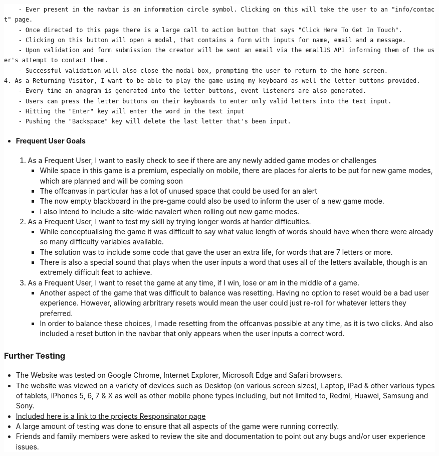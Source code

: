         - Ever present in the navbar is an information circle symbol. Clicking on this will take the user to an "info/contact" page.
        - Once directed to this page there is a large call to action button that says "Click Here To Get In Touch".
        - Clicking on this button will open a modal, that contains a form with inputs for name, email and a message. 
        - Upon validation and form submission the creator will be sent an email via the emailJS API informing them of the user's attempt to contact them. 
        - Successful validation will also close the modal box, prompting the user to return to the home screen. 
    4. As a Returning Visitor, I want to be able to play the game using my keyboard as well the letter buttons provided.
        - Every time an anagram is generated into the letter buttons, event listeners are also generated.
        - Users can press the letter buttons on their keyboards to enter only valid letters into the text input.
        - Hitting the "Enter" key will enter the word in the text input
        - Pushing the "Backspace" key will delete the last letter that's been input.

-   #### Frequent User Goals
    1. As a Frequent User, I want to easily check to see if there are any newly added game modes or challenges
        - While space in this game is a premium, especially on mobile, there are places for alerts to be put for new game modes, which are planned and will be coming soon
        - The offcanvas in particular has a lot of unused space that could be used for an alert
        - The now empty blackboard in the pre-game could also be used to inform the user of a new game mode. 
        - I also intend to include a site-wide navalert when rolling out new game modes.
    2. As a Frequent User, I want to test my skill by trying longer words at harder difficulties.
        - While conceptualising the game it was difficult to say what value length of words should have when there were already so many difficulty variables available. 
        - The solution was to include some code that gave the user an extra life, for words that are 7 letters or more. 
        - There is also a special sound that plays when the user inputs a word that uses all of the letters available, though is an extremely difficult feat to achieve.
    3. As a Frequent User, I want to reset the game at any time, if I win, lose or am in the middle of a game.
        - Another aspect of the game that was difficult to balance was resetting. Having no option to reset would be a bad user experience. However, allowing arbritrary resets would mean the user could just re-roll for whatever letters they preferred.
        - In order to balance these choices, I made resetting from the offcanvas possible at any time, as it is two clicks. And also included a reset button in the navbar that only appears when the user inputs a correct word.

### Further Testing

-   The Website was tested on Google Chrome, Internet Explorer, Microsoft Edge and Safari browsers.
-   The website was viewed on a variety of devices such as Desktop (on various screen sizes), Laptop, iPad & other various types of tablets, iPhones 5, 6, 7 & X as well as other mobile phone types 
    including, but not limited to, Redmi, Huawei, Samsung and Sony.
-   [Included here is a link to the projects Responsinator page](https://www.responsinator.com/?url=https%3A%2F%2Fmichaelcwalsh7.github.io%2FMilestone-Project-2%2Findex.html)
-   A large amount of testing was done to ensure that all aspects of the game were running correctly.
-   Friends and family members were asked to review the site and documentation to point out any bugs and/or user experience issues.
